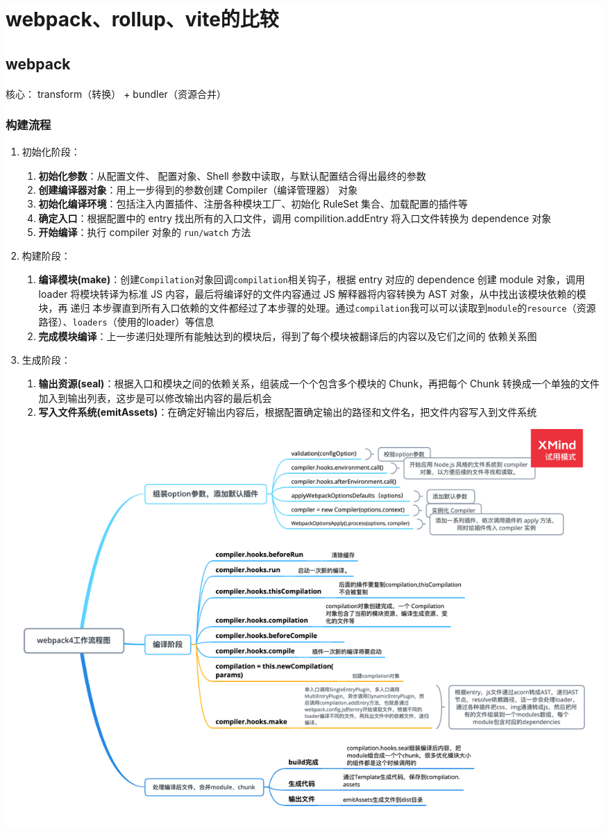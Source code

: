 # webpack、rollup、vite的比较

## webpack

核心： transform（转换） + bundler（资源合并）

### 构建流程

1. 初始化阶段：
    1. **初始化参数**：从配置文件、 配置对象、Shell 参数中读取，与默认配置结合得出最终的参数
    2. **创建编译器对象**：用上一步得到的参数创建 Compiler（编译管理器） 对象
    3. **初始化编译环境**：包括注入内置插件、注册各种模块工厂、初始化 RuleSet 集合、加载配置的插件等
    4. **确定入口**：根据配置中的 entry 找出所有的入口文件，调用 compilition.addEntry 将入口文件转换为 dependence 对象
    5. **开始编译**：执行 compiler 对象的 `run/watch` 方法

2. 构建阶段：
    1. **编译模块(make)**：创建`Compilation`对象回调`compilation`相关钩子，根据 entry 对应的 dependence 创建 module 对象，调用 loader 将模块转译为标准 JS 内容，最后将编译好的文件内容通过 JS 解释器将内容转换为 AST 对象，从中找出该模块依赖的模块，再 递归 本步骤直到所有入口依赖的文件都经过了本步骤的处理。通过`compilation`我可以可以读取到`module`的`resource`（资源路径）、`loaders`（使用的loader）等信息
    2. **完成模块编译**：上一步递归处理所有能触达到的模块后，得到了每个模块被翻译后的内容以及它们之间的 依赖关系图
3. 生成阶段：
    1. **输出资源(seal)**：根据入口和模块之间的依赖关系，组装成一个个包含多个模块的 Chunk，再把每个 Chunk 转换成一个单独的文件加入到输出列表，这步是可以修改输出内容的最后机会
    2. **写入文件系统(emitAssets)**：在确定好输出内容后，根据配置确定输出的路径和文件名，把文件内容写入到文件系统

![](./img/webpack1.png)
